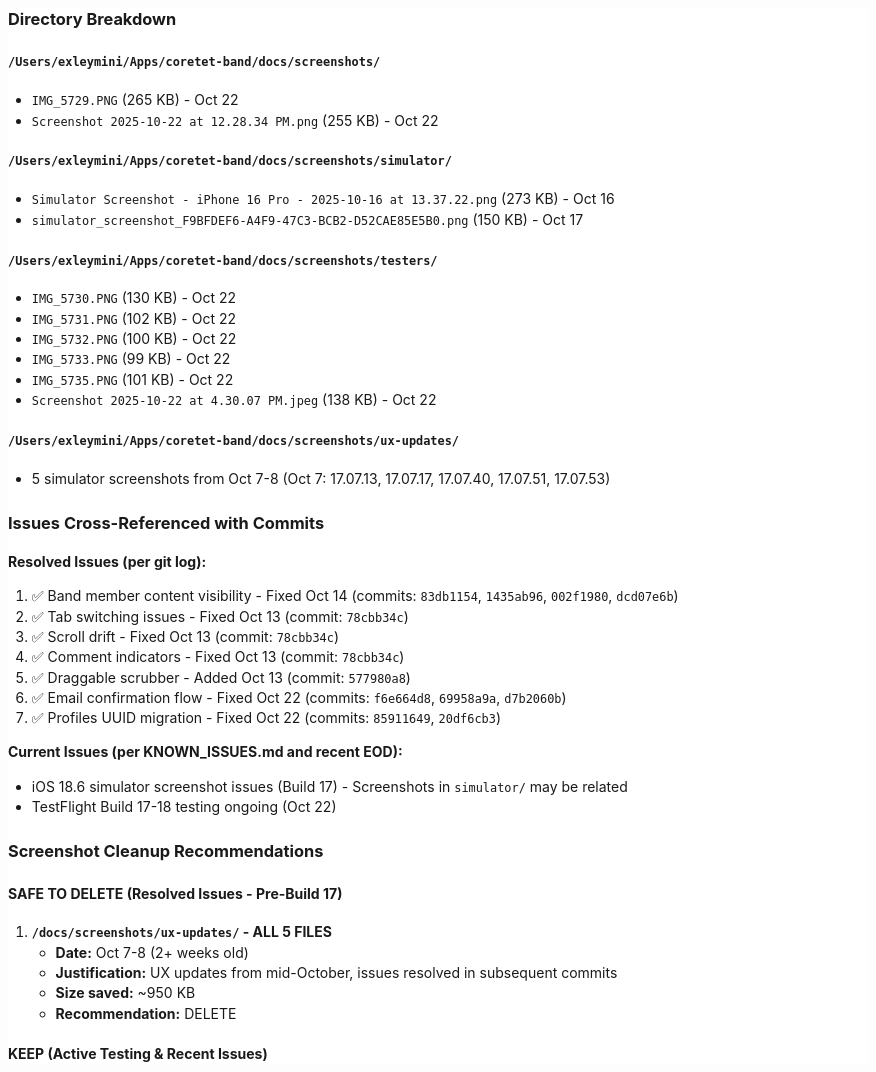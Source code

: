 ### Directory Breakdown

#### `/Users/exleymini/Apps/coretet-band/docs/screenshots/`
- `IMG_5729.PNG` (265 KB) - Oct 22
- `Screenshot 2025-10-22 at 12.28.34 PM.png` (255 KB) - Oct 22

#### `/Users/exleymini/Apps/coretet-band/docs/screenshots/simulator/`
- `Simulator Screenshot - iPhone 16 Pro - 2025-10-16 at 13.37.22.png` (273 KB) - Oct 16
- `simulator_screenshot_F9BFDEF6-A4F9-47C3-BCB2-D52CAE85E5B0.png` (150 KB) - Oct 17

#### `/Users/exleymini/Apps/coretet-band/docs/screenshots/testers/`
- `IMG_5730.PNG` (130 KB) - Oct 22
- `IMG_5731.PNG` (102 KB) - Oct 22
- `IMG_5732.PNG` (100 KB) - Oct 22
- `IMG_5733.PNG` (99 KB) - Oct 22
- `IMG_5735.PNG` (101 KB) - Oct 22
- `Screenshot 2025-10-22 at 4.30.07 PM.jpeg` (138 KB) - Oct 22

#### `/Users/exleymini/Apps/coretet-band/docs/screenshots/ux-updates/`
- 5 simulator screenshots from Oct 7-8 (Oct 7: 17.07.13, 17.07.17, 17.07.40, 17.07.51, 17.07.53)

### Issues Cross-Referenced with Commits

**Resolved Issues (per git log):**
1. ✅ Band member content visibility - Fixed Oct 14 (commits: `83db1154`, `1435ab96`, `002f1980`, `dcd07e6b`)
2. ✅ Tab switching issues - Fixed Oct 13 (commit: `78cbb34c`)
3. ✅ Scroll drift - Fixed Oct 13 (commit: `78cbb34c`)
4. ✅ Comment indicators - Fixed Oct 13 (commit: `78cbb34c`)
5. ✅ Draggable scrubber - Added Oct 13 (commit: `577980a8`)
6. ✅ Email confirmation flow - Fixed Oct 22 (commits: `f6e664d8`, `69958a9a`, `d7b2060b`)
7. ✅ Profiles UUID migration - Fixed Oct 22 (commits: `85911649`, `20df6cb3`)

**Current Issues (per KNOWN_ISSUES.md and recent EOD):**
- iOS 18.6 simulator screenshot issues (Build 17) - Screenshots in `simulator/` may be related
- TestFlight Build 17-18 testing ongoing (Oct 22)

### Screenshot Cleanup Recommendations

#### SAFE TO DELETE (Resolved Issues - Pre-Build 17)

1. **`/docs/screenshots/ux-updates/` - ALL 5 FILES**
   - **Date:** Oct 7-8 (2+ weeks old)
   - **Justification:** UX updates from mid-October, issues resolved in subsequent commits
   - **Size saved:** ~950 KB
   - **Recommendation:** DELETE

#### KEEP (Active Testing & Recent Issues)

